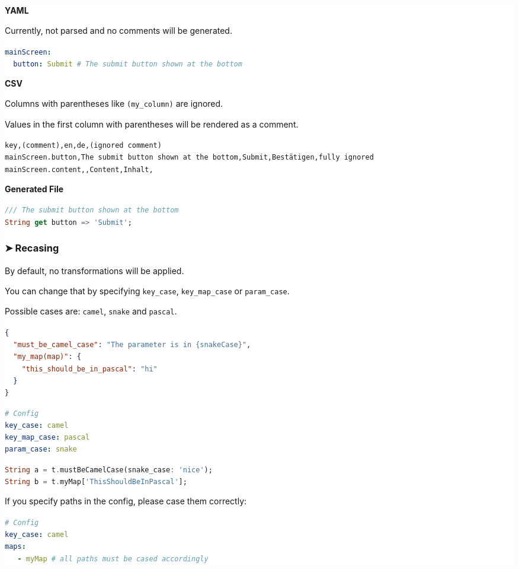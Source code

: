 **YAML**

Currently, not parsed and no comments will be generated.

```yaml
mainScreen:
  button: Submit # The submit button shown at the bottom
```

**CSV**

Columns with parentheses like `(my_column)` are ignored.

Values in the first column with parentheses will be rendered as a comment.

```csv
key,(comment),en,de,(ignored comment)
mainScreen.button,The submit button shown at the bottom,Submit,Bestätigen,fully ignored
mainScreen.content,,Content,Inhalt,
```

**Generated File**

```dart
/// The submit button shown at the bottom
String get button => 'Submit';
```

### ➤ Recasing

By default, no transformations will be applied.

You can change that by specifying `key_case`, `key_map_case` or `param_case`.

Possible cases are: `camel`, `snake` and `pascal`.

```json
{
  "must_be_camel_case": "The parameter is in {snakeCase}",
  "my_map(map)": {
    "this_should_be_in_pascal": "hi"
  }
}
```

```yaml
# Config
key_case: camel
key_map_case: pascal
param_case: snake
```

```dart
String a = t.mustBeCamelCase(snake_case: 'nice');
String b = t.myMap['ThisShouldBeInPascal'];
```

If you specify paths in the config, please case them correctly:

```yaml
# Config
key_case: camel
maps:
   - myMap # all paths must be cased accordingly
```
